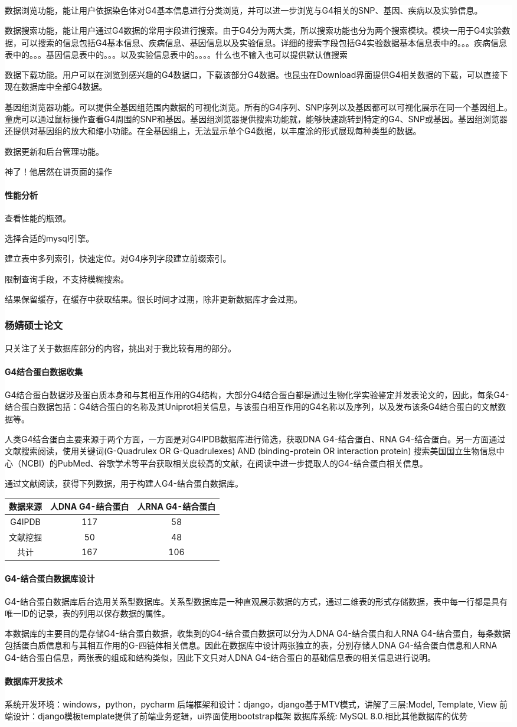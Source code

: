 数据浏览功能，能让用户依据染色体对G4基本信息进行分类浏览，并可以进一步浏览与G4相关的SNP、基因、疾病以及实验信息。

数据搜索功能，能让用户通过G4数据的常用字段进行搜索。由于G4分为两大类，所以搜索功能也分为两个搜索模块。模块一用于G4实验数据，可以搜索的信息包括G4基本信息、疾病信息、基因信息以及实验信息。详细的搜索字段包括G4实验数据基本信息表中的。。。疾病信息表中的。。。基因信息表中的。。。以及实验信息表中的。。。。什么也不输入也可以提供默认值搜索

数据下载功能。用户可以在浏览到感兴趣的G4数据口，下载该部分G4数据。也昆虫在Download界面提供G4相关数据的下载，可以直接下现在数据库中全部G4数据。

基因组浏览器功能。可以提供全基因组范围内数据的可视化浏览。所有的G4序列、SNP序列以及基因都可以可视化展示在同一个基因组上。童虎可以通过鼠标操作查看G4周围的SNP和基因。基因组浏览器提供搜索功能就，能够快速跳转到特定的G4、SNP或基因。基因组浏览器还提供对基因组的放大和缩小功能。在全基因组上，无法显示单个G4数据，以丰度涂的形式展现每种类型的数据。

数据更新和后台管理功能。

神了！他居然在讲页面的操作

#### 性能分析

查看性能的瓶颈。

选择合适的mysql引擎。

建立表中多列索引，快速定位。对G4序列字段建立前缀索引。

限制查询手段，不支持模糊搜索。

结果保留缓存，在缓存中获取结果。很长时间才过期，除非更新数据库才会过期。

### 杨婧硕士论文

只关注了关于数据库部分的内容，挑出对于我比较有用的部分。

#### G4结合蛋白数据收集

G4结合蛋白数据涉及蛋白质本身和与其相互作用的G4结构，大部分G4结合蛋白都是通过生物化学实验鉴定并发表论文的，因此，每条G4-结合蛋白数据包括：G4结合蛋白的名称及其Uniprot相关信息，与该蛋白相互作用的G4名称以及序列，以及发布该条G4结合蛋白的文献数据等。

人类G4结合蛋白主要来源于两个方面，一方面是对G4IPDB数据库进行筛选，获取DNA G4-结合蛋白、RNA G4-结合蛋白。另一方面通过文献搜索阅读，使用关键词(G-Quadrulex OR G-Quadrulexes) AND (binding-protein OR interaction protein) 搜索美国国立生物信息中心（NCBI）的PubMed、谷歌学术等平台获取相关度较高的文献，在阅读中进一步提取人的G4-结合蛋白相关信息。

通过文献阅读，获得下列数据，用于构建人G4-结合蛋白数据库。

|数据来源|人DNA G4-结合蛋白|人RNA G4-结合蛋白|
|:---:|:---:|:---:|
|G4IPDB|117|58|
|文献挖掘|50|48|
|共计|167|106|

#### G4-结合蛋白数据库设计

G4-结合蛋白数据库后台选用关系型数据库。关系型数据库是一种直观展示数据的方式，通过二维表的形式存储数据，表中每一行都是具有唯一ID的记录，表的列用以保存数据的属性。

本数据库的主要目的是存储G4-结合蛋白数据，收集到的G4-结合蛋白数据可以分为人DNA G4-结合蛋白和人RNA G4-结合蛋白，每条数据包括蛋白质信息和与其相互作用的G-四链体相关信息。因此在数据库中设计两张独立的表，分别存储人DNA G4-结合蛋白信息和人RNA G4-结合蛋白信息，两张表的组成和结构类似，因此下文只对人DNA G4-结合蛋白的基础信息表的相关信息进行说明。

#### 数据库开发技术

系统开发环境：windows，python，pycharm
后端框架和设计：django，django基于MTV模式，讲解了三层:Model, Template, View
前端设计：django模板template提供了前端业务逻辑，ui界面使用bootstrap框架
数据库系统: MySQL 8.0.相比其他数据库的优势
